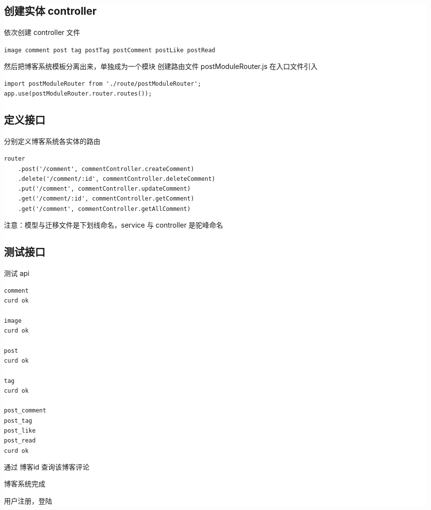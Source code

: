 ## 创建实体 controller
依次创建 controller 文件
```
image comment post tag postTag postComment postLike postRead
```
然后把博客系统模板分离出来，单独成为一个模块
创建路由文件
postModuleRouter.js
在入口文件引入
```
import postModuleRouter from './route/postModuleRouter';
app.use(postModuleRouter.router.routes());
```
## 定义接口
分别定义博客系统各实体的路由
```
router
    .post('/comment', commentController.createComment)
    .delete('/comment/:id', commentController.deleteComment)
    .put('/comment', commentController.updateComment)
    .get('/comment/:id', commentController.getComment)
    .get('/comment', commentController.getAllComment)
```
注意：模型与迁移文件是下划线命名，service 与 controller 是驼峰命名
## 测试接口
测试 api
```
comment
curd ok

image
curd ok

post
curd ok

tag
curd ok

post_comment
post_tag
post_like
post_read
curd ok
```

通过 博客id 查询该博客评论

博客系统完成

用户注册，登陆
